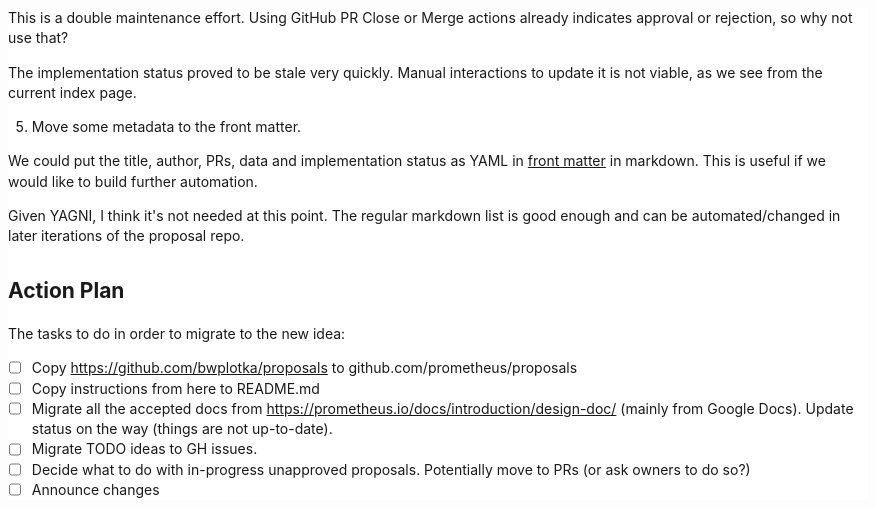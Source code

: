 This is a double maintenance effort. Using GitHub PR Close or Merge actions already indicates approval or rejection, so why not use that?

The implementation status proved to be stale very quickly. Manual interactions to update it is not viable, as we see from the current index page.

5. Move some metadata to the front matter.

We could put the title, author, PRs, data and implementation status as YAML in [front matter](https://frontmatter.codes/docs/markdown#front-matter-highlighting) in markdown. This is useful if we would like to build further automation.

Given YAGNI, I think it's not needed at this point. The regular markdown list is good enough and can be automated/changed in later iterations of the proposal repo.

## Action Plan

The tasks to do in order to migrate to the new idea:

* [ ] Copy https://github.com/bwplotka/proposals to github.com/prometheus/proposals
* [ ] Copy instructions from here to README.md
* [ ] Migrate all the accepted docs from https://prometheus.io/docs/introduction/design-doc/ (mainly from Google Docs). Update status on the way (things are not up-to-date).
* [ ] Migrate TODO ideas to GH issues.
* [ ] Decide what to do with in-progress unapproved proposals. Potentially move to PRs (or ask owners to do so?)
* [ ] Announce changes

